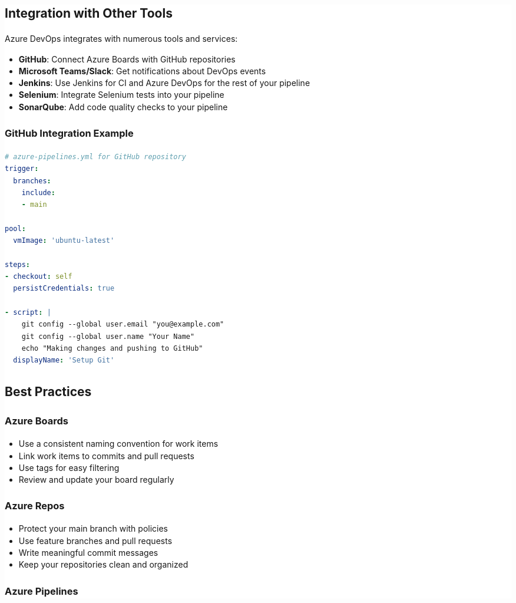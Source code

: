 ## Integration with Other Tools

Azure DevOps integrates with numerous tools and services:

- **GitHub**: Connect Azure Boards with GitHub repositories
- **Microsoft Teams/Slack**: Get notifications about DevOps events
- **Jenkins**: Use Jenkins for CI and Azure DevOps for the rest of your pipeline
- **Selenium**: Integrate Selenium tests into your pipeline
- **SonarQube**: Add code quality checks to your pipeline

### GitHub Integration Example

```yaml
# azure-pipelines.yml for GitHub repository
trigger:
  branches:
    include:
    - main

pool:
  vmImage: 'ubuntu-latest'

steps:
- checkout: self
  persistCredentials: true
  
- script: |
    git config --global user.email "you@example.com"
    git config --global user.name "Your Name"
    echo "Making changes and pushing to GitHub"
  displayName: 'Setup Git'
```

## Best Practices

### Azure Boards

- Use a consistent naming convention for work items
- Link work items to commits and pull requests
- Use tags for easy filtering
- Review and update your board regularly

### Azure Repos

- Protect your main branch with policies
- Use feature branches and pull requests
- Write meaningful commit messages
- Keep your repositories clean and organized

### Azure Pipelines
